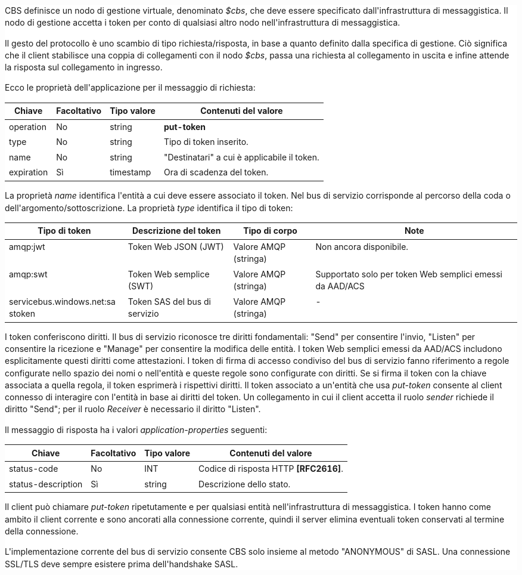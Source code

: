 CBS definisce un nodo di gestione virtuale, denominato *$cbs*, che deve essere specificato dall'infrastruttura di messaggistica. Il nodo di gestione accetta i token per conto di qualsiasi altro nodo nell'infrastruttura di messaggistica.

Il gesto del protocollo è uno scambio di tipo richiesta/risposta, in base a quanto definito dalla specifica di gestione. Ciò significa che il client stabilisce una coppia di collegamenti con il nodo *$cbs*, passa una richiesta al collegamento in uscita e infine attende la risposta sul collegamento in ingresso.

Ecco le proprietà dell'applicazione per il messaggio di richiesta:

| Chiave | Facoltativo | Tipo valore | Contenuti del valore |
| --- | --- | --- | --- |
| operation |No |string |**put-token** |
| type |No |string |Tipo di token inserito. |
| name |No |string |"Destinatari" a cui è applicabile il token. |
| expiration |Sì | timestamp |Ora di scadenza del token. |

La proprietà *name* identifica l'entità a cui deve essere associato il token. Nel bus di servizio corrisponde al percorso della coda o dell'argomento/sottoscrizione. La proprietà *type* identifica il tipo di token:

| Tipo di token | Descrizione del token | Tipo di corpo | Note |
| --- | --- | --- | --- |
| amqp:jwt |Token Web JSON (JWT) |Valore AMQP (stringa) |Non ancora disponibile. |
| amqp:swt |Token Web semplice (SWT) |Valore AMQP (stringa) |Supportato solo per token Web semplici emessi da AAD/ACS |
| servicebus.windows.net:sastoken |Token SAS del bus di servizio |Valore AMQP (stringa) |- |

I token conferiscono diritti. Il bus di servizio riconosce tre diritti fondamentali: "Send" per consentire l'invio, "Listen" per consentire la ricezione e "Manage" per consentire la modifica delle entità. I token Web semplici emessi da AAD/ACS includono esplicitamente questi diritti come attestazioni. I token di firma di accesso condiviso del bus di servizio fanno riferimento a regole configurate nello spazio dei nomi o nell'entità e queste regole sono configurate con diritti. Se si firma il token con la chiave associata a quella regola, il token esprimerà i rispettivi diritti. Il token associato a un'entità che usa *put-token* consente al client connesso di interagire con l'entità in base ai diritti del token. Un collegamento in cui il client accetta il ruolo *sender* richiede il diritto "Send"; per il ruolo *Receiver* è necessario il diritto "Listen".

Il messaggio di risposta ha i valori *application-properties* seguenti:

| Chiave | Facoltativo | Tipo valore | Contenuti del valore |
| --- | --- | --- | --- |
| status-code |No |INT |Codice di risposta HTTP **[RFC2616]**. |
| status-description |Sì |string |Descrizione dello stato. |

Il client può chiamare *put-token* ripetutamente e per qualsiasi entità nell'infrastruttura di messaggistica. I token hanno come ambito il client corrente e sono ancorati alla connessione corrente, quindi il server elimina eventuali token conservati al termine della connessione.

L'implementazione corrente del bus di servizio consente CBS solo insieme al metodo "ANONYMOUS" di SASL. Una connessione SSL/TLS deve sempre esistere prima dell'handshake SASL.


[this video course]: https://www.youtube.com/playlist?list=PLmE4bZU0qx-wAP02i0I7PJWvDWoCytEjD
[1]: ./media/service-bus-amqp-protocol-guide/amqp1.png
[2]: ./media/service-bus-amqp-protocol-guide/amqp2.png
[3]: ./media/service-bus-amqp-protocol-guide/amqp3.png
[4]: ./media/service-bus-amqp-protocol-guide/amqp4.png
[Panoramica di AMQP per il bus di servizio]: service-bus-amqp-overview.md
[AMQP in Service Bus for Windows Server]: /previous-versions/service-bus-archive/dn574799(v=azure.100)